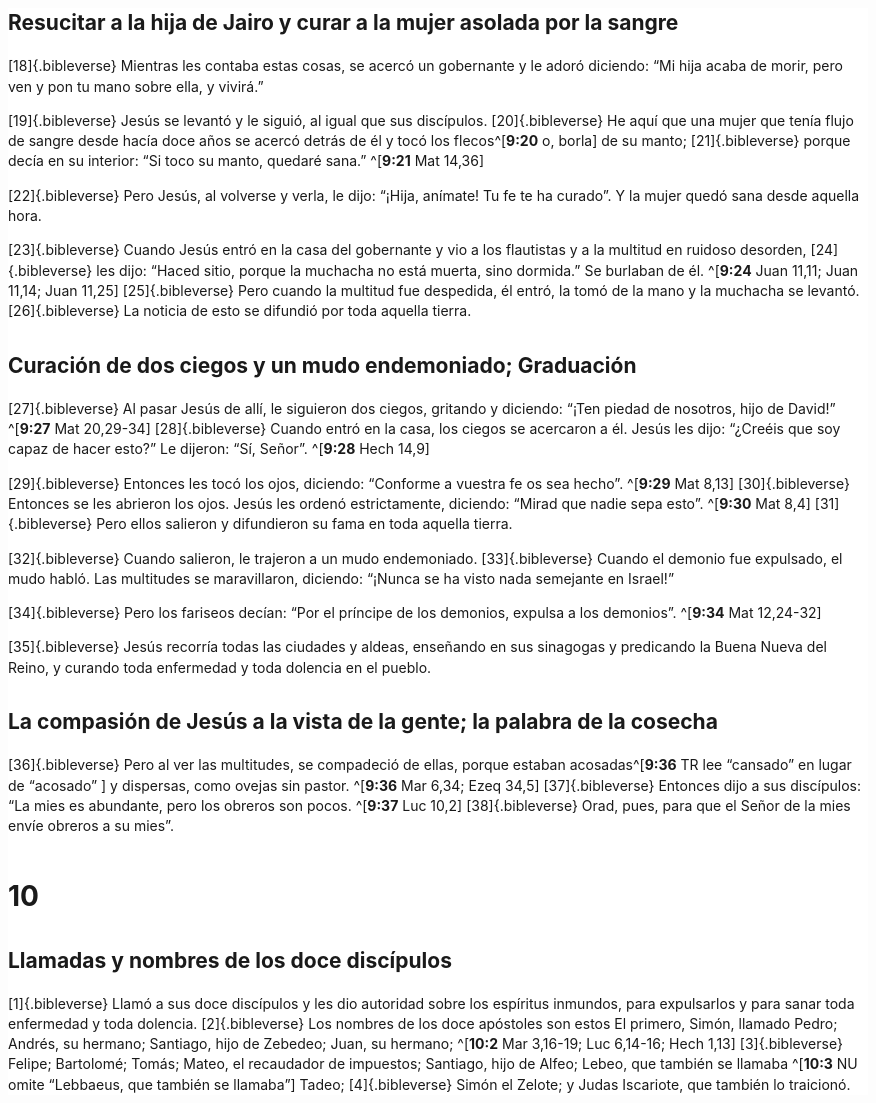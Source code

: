 ## Resucitar a la hija de Jairo y curar a la mujer asolada por la sangre
[18]{.bibleverse} Mientras les contaba estas cosas, se acercó un gobernante y le adoró diciendo: “Mi hija acaba de morir, pero ven y pon tu mano sobre ella, y vivirá.”

[19]{.bibleverse} Jesús se levantó y le siguió, al igual que sus discípulos. [20]{.bibleverse} He aquí que una mujer que tenía flujo de sangre desde hacía doce años se acercó detrás de él y tocó los flecos^[**9:20** o, borla] de su manto; [21]{.bibleverse} porque decía en su interior: “Si toco su manto, quedaré sana.” ^[**9:21** Mat 14,36]

[22]{.bibleverse} Pero Jesús, al volverse y verla, le dijo: “¡Hija, anímate! Tu fe te ha curado”. Y la mujer quedó sana desde aquella hora.

[23]{.bibleverse} Cuando Jesús entró en la casa del gobernante y vio a los flautistas y a la multitud en ruidoso desorden, [24]{.bibleverse} les dijo: “Haced sitio, porque la muchacha no está muerta, sino dormida.” Se burlaban de él. ^[**9:24** Juan 11,11; Juan 11,14; Juan 11,25] [25]{.bibleverse} Pero cuando la multitud fue despedida, él entró, la tomó de la mano y la muchacha se levantó. [26]{.bibleverse} La noticia de esto se difundió por toda aquella tierra.

## Curación de dos ciegos y un mudo endemoniado; Graduación
[27]{.bibleverse} Al pasar Jesús de allí, le siguieron dos ciegos, gritando y diciendo: “¡Ten piedad de nosotros, hijo de David!” ^[**9:27** Mat 20,29-34] [28]{.bibleverse} Cuando entró en la casa, los ciegos se acercaron a él. Jesús les dijo: “¿Creéis que soy capaz de hacer esto?” Le dijeron: “Sí, Señor”. ^[**9:28** Hech 14,9]

[29]{.bibleverse} Entonces les tocó los ojos, diciendo: “Conforme a vuestra fe os sea hecho”. ^[**9:29** Mat 8,13] [30]{.bibleverse} Entonces se les abrieron los ojos. Jesús les ordenó estrictamente, diciendo: “Mirad que nadie sepa esto”. ^[**9:30** Mat 8,4] [31]{.bibleverse} Pero ellos salieron y difundieron su fama en toda aquella tierra.

[32]{.bibleverse} Cuando salieron, le trajeron a un mudo endemoniado. [33]{.bibleverse} Cuando el demonio fue expulsado, el mudo habló. Las multitudes se maravillaron, diciendo: “¡Nunca se ha visto nada semejante en Israel!”

[34]{.bibleverse} Pero los fariseos decían: “Por el príncipe de los demonios, expulsa a los demonios”. ^[**9:34** Mat 12,24-32]

[35]{.bibleverse} Jesús recorría todas las ciudades y aldeas, enseñando en sus sinagogas y predicando la Buena Nueva del Reino, y curando toda enfermedad y toda dolencia en el pueblo.

## La compasión de Jesús a la vista de la gente; la palabra de la cosecha
[36]{.bibleverse} Pero al ver las multitudes, se compadeció de ellas, porque estaban acosadas^[**9:36** TR lee “cansado” en lugar de “acosado” ] y dispersas, como ovejas sin pastor. ^[**9:36** Mar 6,34; Ezeq 34,5] [37]{.bibleverse} Entonces dijo a sus discípulos: “La mies es abundante, pero los obreros son pocos. ^[**9:37** Luc 10,2] [38]{.bibleverse} Orad, pues, para que el Señor de la mies envíe obreros a su mies”. 

# 10
## Llamadas y nombres de los doce discípulos
[1]{.bibleverse} Llamó a sus doce discípulos y les dio autoridad sobre los espíritus inmundos, para expulsarlos y para sanar toda enfermedad y toda dolencia. [2]{.bibleverse} Los nombres de los doce apóstoles son estos El primero, Simón, llamado Pedro; Andrés, su hermano; Santiago, hijo de Zebedeo; Juan, su hermano; ^[**10:2** Mar 3,16-19; Luc 6,14-16; Hech 1,13] [3]{.bibleverse} Felipe; Bartolomé; Tomás; Mateo, el recaudador de impuestos; Santiago, hijo de Alfeo; Lebeo, que también se llamaba ^[**10:3** NU omite “Lebbaeus, que también se llamaba”] Tadeo; [4]{.bibleverse} Simón el Zelote; y Judas Iscariote, que también lo traicionó.
